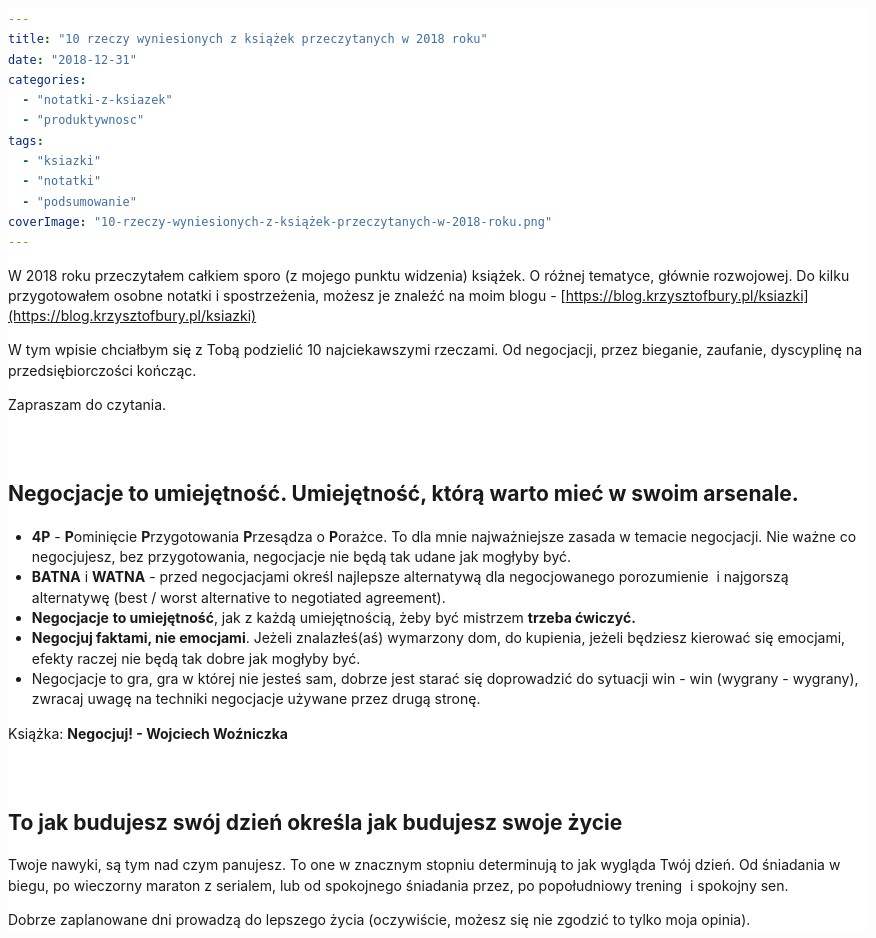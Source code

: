 ```yaml
---
title: "10 rzeczy wyniesionych z książek przeczytanych w 2018 roku"
date: "2018-12-31"
categories: 
  - "notatki-z-ksiazek"
  - "produktywnosc"
tags: 
  - "ksiazki"
  - "notatki"
  - "podsumowanie"
coverImage: "10-rzeczy-wyniesionych-z-książek-przeczytanych-w-2018-roku.png"
---
```


W 2018 roku przeczytałem całkiem sporo (z mojego punktu widzenia) książek. O różnej tematyce, głównie rozwojowej. Do kilku przygotowałem osobne notatki i spostrzeżenia, możesz je znaleźć na moim blogu - [https://blog.krzysztofbury.pl/ksiazki](https://blog.krzysztofbury.pl/ksiazki)

W tym wpisie chciałbym się z Tobą podzielić 10 najciekawszymi rzeczami. Od negocjacji, przez bieganie, zaufanie, dyscyplinę na przedsiębiorczości kończąc.

Zapraszam do czytania.

 

## **Negocjacje to umiejętność. Umiejętność, którą warto mieć w swoim arsenale.**

- **4P** \- **P**ominięcie **P**rzygotowania **P**rzesądza o **P**orażce. To dla mnie najważniejsze zasada w temacie negocjacji. Nie ważne co negocjujesz, bez przygotowania, negocjacje nie będą tak udane jak mogłyby być. 
- **BATNA** i **WATNA** - przed negocjacjami określ najlepsze alternatywą dla negocjowanego porozumienie  i najgorszą alternatywę (best / worst alternative to negotiated agreement). 
- **Negocjacje** **to umiejętność**, jak z każdą umiejętnością, żeby być mistrzem **trzeba ćwiczyć.**
- **Negocjuj faktami, nie emocjami**. Jeżeli znalazłeś(aś) wymarzony dom, do kupienia, jeżeli będziesz kierować się emocjami, efekty raczej nie będą tak dobre jak mogłyby być.
- Negocjacje to gra, gra w której nie jesteś sam, dobrze jest starać się doprowadzić do sytuacji win - win (wygrany - wygrany), zwracaj uwagę na techniki negocjacje używane przez drugą stronę.

Książka: **Negocjuj! - Wojciech Woźniczka** 

 

## **To jak budujesz swój dzień określa jak budujesz swoje życie**

Twoje nawyki, są tym nad czym panujesz. To one w znacznym stopniu determinują to jak wygląda Twój dzień. Od śniadania w biegu, po wieczorny maraton z serialem, lub od spokojnego śniadania przez, po popołudniowy trening  i spokojny sen.

Dobrze zaplanowane dni prowadzą do lepszego życia (oczywiście, możesz się nie zgodzić to tylko moja opinia). 

